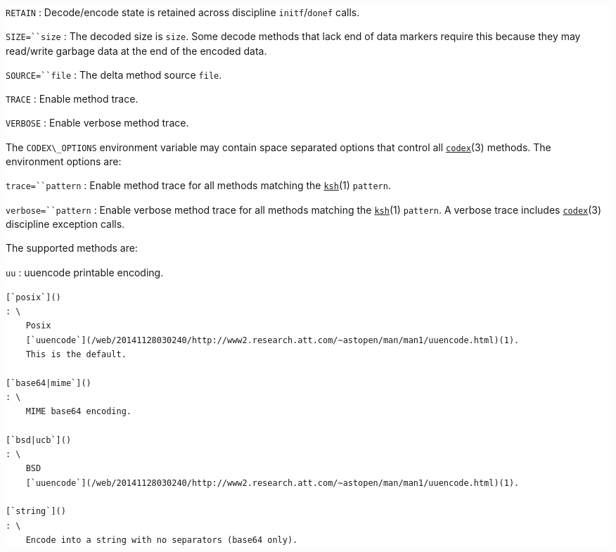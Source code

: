 `RETAIN`
:   Decode/encode state is retained across discipline
    `initf`/`donef` calls.

`SIZE=``size`
:   The decoded size is `size`. Some decode methods that lack end of
    data markers require this because they may read/write garbage data
    at the end of the encoded data.

`SOURCE=``file`
:   The delta method source `file`.

`TRACE`
:   Enable method trace.

`VERBOSE`
:   Enable verbose method trace.

The `CODEX\_OPTIONS` environment variable may contain space separated
options that control all
[`codex`](/web/20141128030240/http://www2.research.att.com/~astopen/man/man3/codex.html)(3)
methods. The environment options are:

`trace=``pattern`
:   Enable method trace for all methods matching the
    [`ksh`](/web/20141128030240/http://www2.research.att.com/~astopen/man/man1/ksh.html)(1)
    `pattern`.

`verbose=``pattern`
:   Enable verbose method trace for all methods matching the
    [`ksh`](/web/20141128030240/http://www2.research.att.com/~astopen/man/man1/ksh.html)(1)
    `pattern`. A verbose trace includes
    [`codex`](/web/20141128030240/http://www2.research.att.com/~astopen/man/man3/codex.html)(3)
    discipline exception calls.

The supported methods are:

`uu`
: uuencode printable encoding.

    [`posix`]()
    : \
        Posix
        [`uuencode`](/web/20141128030240/http://www2.research.att.com/~astopen/man/man1/uuencode.html)(1).
        This is the default.

    [`base64|mime`]()
    : \
        MIME base64 encoding.

    [`bsd|ucb`]()
    : \
        BSD
        [`uuencode`](/web/20141128030240/http://www2.research.att.com/~astopen/man/man1/uuencode.html)(1).

    [`string`]()
    : \
        Encode into a string with no separators (base64 only).
